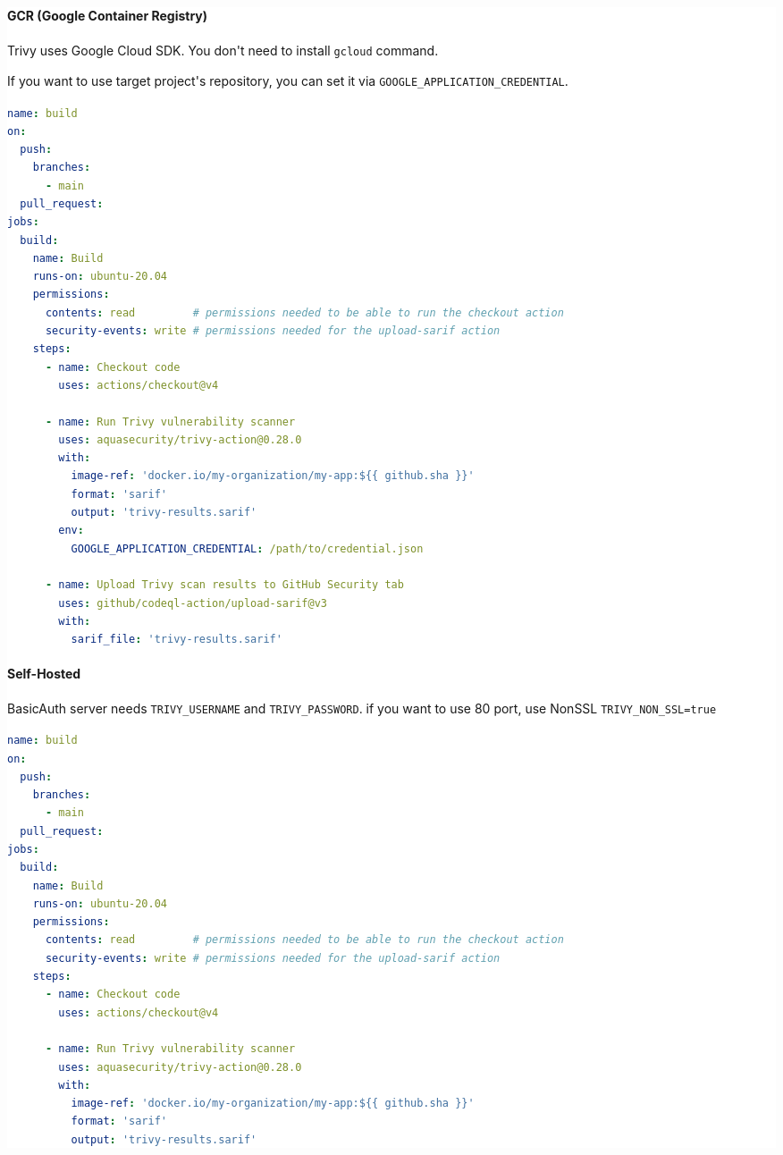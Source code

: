 #### GCR (Google Container Registry)
Trivy uses Google Cloud SDK. You don't need to install `gcloud` command.

If you want to use target project's repository, you can set it via `GOOGLE_APPLICATION_CREDENTIAL`.
```yaml
name: build
on:
  push:
    branches:
      - main
  pull_request:
jobs:
  build:
    name: Build
    runs-on: ubuntu-20.04
    permissions:
      contents: read         # permissions needed to be able to run the checkout action
      security-events: write # permissions needed for the upload-sarif action
    steps:
      - name: Checkout code
        uses: actions/checkout@v4

      - name: Run Trivy vulnerability scanner
        uses: aquasecurity/trivy-action@0.28.0
        with:
          image-ref: 'docker.io/my-organization/my-app:${{ github.sha }}'
          format: 'sarif'
          output: 'trivy-results.sarif'
        env:
          GOOGLE_APPLICATION_CREDENTIAL: /path/to/credential.json

      - name: Upload Trivy scan results to GitHub Security tab
        uses: github/codeql-action/upload-sarif@v3
        with:
          sarif_file: 'trivy-results.sarif'
```

#### Self-Hosted
BasicAuth server needs `TRIVY_USERNAME` and `TRIVY_PASSWORD`.
if you want to use 80 port, use NonSSL `TRIVY_NON_SSL=true`
```yaml
name: build
on:
  push:
    branches:
      - main
  pull_request:
jobs:
  build:
    name: Build
    runs-on: ubuntu-20.04
    permissions:
      contents: read         # permissions needed to be able to run the checkout action
      security-events: write # permissions needed for the upload-sarif action
    steps:
      - name: Checkout code
        uses: actions/checkout@v4

      - name: Run Trivy vulnerability scanner
        uses: aquasecurity/trivy-action@0.28.0
        with:
          image-ref: 'docker.io/my-organization/my-app:${{ github.sha }}'
          format: 'sarif'
          output: 'trivy-results.sarif'
```